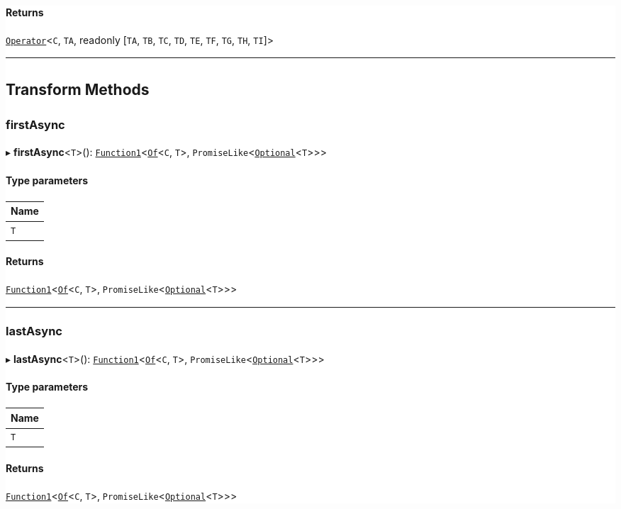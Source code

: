 #### Returns

[`Operator`](../modules/types.Containers.md#operator)<`C`, `TA`, readonly [`TA`, `TB`, `TC`, `TD`, `TE`, `TF`, `TG`, `TH`, `TI`]\>

___

## Transform Methods

### firstAsync

▸ **firstAsync**<`T`\>(): [`Function1`](../modules/functions.md#function1)<[`Of`](../modules/types.Containers.md#of)<`C`, `T`\>, `PromiseLike`<[`Optional`](../modules/functions.md#optional)<`T`\>\>\>

#### Type parameters

| Name |
| :------ |
| `T` |

#### Returns

[`Function1`](../modules/functions.md#function1)<[`Of`](../modules/types.Containers.md#of)<`C`, `T`\>, `PromiseLike`<[`Optional`](../modules/functions.md#optional)<`T`\>\>\>

___

### lastAsync

▸ **lastAsync**<`T`\>(): [`Function1`](../modules/functions.md#function1)<[`Of`](../modules/types.Containers.md#of)<`C`, `T`\>, `PromiseLike`<[`Optional`](../modules/functions.md#optional)<`T`\>\>\>

#### Type parameters

| Name |
| :------ |
| `T` |

#### Returns

[`Function1`](../modules/functions.md#function1)<[`Of`](../modules/types.Containers.md#of)<`C`, `T`\>, `PromiseLike`<[`Optional`](../modules/functions.md#optional)<`T`\>\>\>

